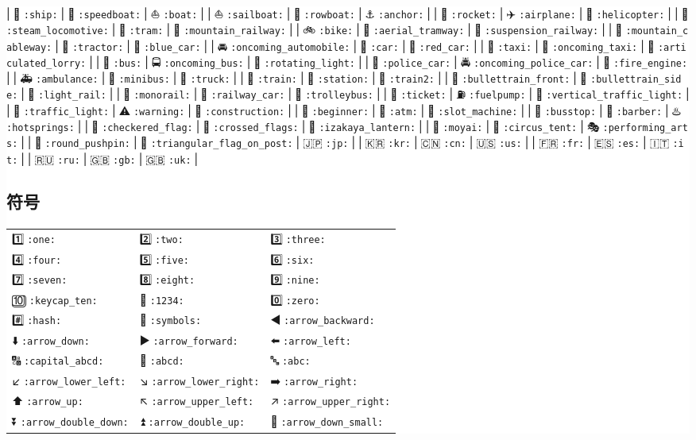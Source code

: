 | 🚢 `:ship:`                | 🚤 `:speedboat:`               | ⛵️ `:boat:`                   |
| ⛵️ `:sailboat:`            | 🚣 `:rowboat:`                 | ⚓️ `:anchor:`                 |
| 🚀 `:rocket:`              | ✈️ `:airplane:`                | 🚁 `:helicopter:`             |
| 🚂 `:steam_locomotive:`    | 🚊 `:tram:`                    | 🚞 `:mountain_railway:`       |
| 🚲 `:bike:`                | 🚡 `:aerial_tramway:`          | 🚟 `:suspension_railway:`     |
| 🚠 `:mountain_cableway:`   | 🚜 `:tractor:`                 | 🚙 `:blue_car:`               |
| 🚘 `:oncoming_automobile:` | 🚗 `:car:`                     | 🚗 `:red_car:`                |
| 🚕 `:taxi:`                | 🚖 `:oncoming_taxi:`           | 🚛 `:articulated_lorry:`      |
| 🚌 `:bus:`                 | 🚍 `:oncoming_bus:`            | 🚨 `:rotating_light:`         |
| 🚓 `:police_car:`          | 🚔 `:oncoming_police_car:`     | 🚒 `:fire_engine:`            |
| 🚑 `:ambulance:`           | 🚐 `:minibus:`                 | 🚚 `:truck:`                  |
| 🚋 `:train:`               | 🚉 `:station:`                 | 🚆 `:train2:`                 |
| 🚅 `:bullettrain_front:`   | 🚄 `:bullettrain_side:`        | 🚈 `:light_rail:`             |
| 🚝 `:monorail:`            | 🚃 `:railway_car:`             | 🚎 `:trolleybus:`             |
| 🎫 `:ticket:`              | ⛽️ `:fuelpump:`                | 🚦 `:vertical_traffic_light:` |
| 🚥 `:traffic_light:`       | ⚠️ `:warning:`                 | 🚧 `:construction:`           |
| 🔰 `:beginner:`            | 🏧 `:atm:`                     | 🎰 `:slot_machine:`           |
| 🚏 `:busstop:`             | 💈 `:barber:`                  | ♨️ `:hotsprings:`             |
| 🏁 `:checkered_flag:`      | 🎌 `:crossed_flags:`           | 🏮 `:izakaya_lantern:`        |
| 🗿 `:moyai:`               | 🎪 `:circus_tent:`             | 🎭 `:performing_arts:`        |
| 📍 `:round_pushpin:`       | 🚩 `:triangular_flag_on_post:` | 🇯🇵 `:jp:`                    |
| 🇰🇷 `:kr:`                 | 🇨🇳 `:cn:`                     | 🇺🇸 `:us:`                    |
| 🇫🇷 `:fr:`                 | 🇪🇸 `:es:`                     | 🇮🇹 `:it:`                    |
| 🇷🇺 `:ru:`                 | 🇬🇧 `:gb:`                     | 🇬🇧 `:uk:`                    |

## 符号

|                                       |                                   |                                 |
| ------------------------------------- | --------------------------------- | ------------------------------- |
| 1️⃣ `:one:`                             | 2️⃣ `:two:`                         | 3️⃣ `:three:`                     |
| 4️⃣ `:four:`                            | 5️⃣ `:five:`                        | 6️⃣ `:six:`                       |
| 7️⃣ `:seven:`                           | 8️⃣ `:eight:`                       | 9️⃣ `:nine:`                      |
| 🔟 `:keycap_ten:`                      | 🔢 `:1234:`                        | 0️⃣ `:zero:`                      |
| #️⃣ `:hash:`                            | 🔣 `:symbols:`                     | ◀️ `:arrow_backward:`            |
| ⬇️ `:arrow_down:`                      | ▶️ `:arrow_forward:`               | ⬅️ `:arrow_left:`                |
| 🔠 `:capital_abcd:`                    | 🔡 `:abcd:`                        | 🔤 `:abc:`                       |
| ↙️ `:arrow_lower_left:`                | ↘️ `:arrow_lower_right:`           | ➡️ `:arrow_right:`               |
| ⬆️ `:arrow_up:`                        | ↖️ `:arrow_upper_left:`            | ↗️ `:arrow_upper_right:`         |
| ⏬ `:arrow_double_down:`               | ⏫ `:arrow_double_up:`             | 🔽 `:arrow_down_small:`          |